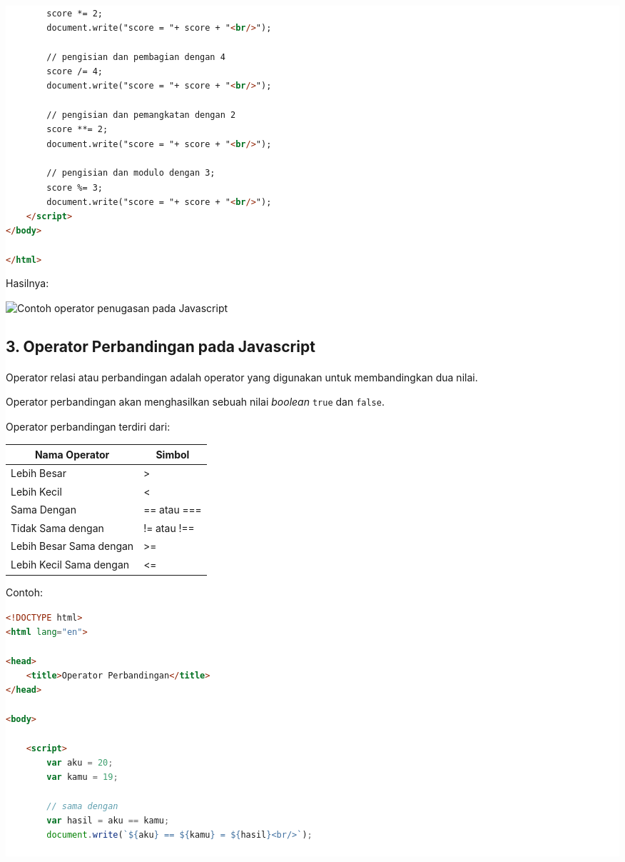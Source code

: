 ```html
        score *= 2;
        document.write("score = "+ score + "<br/>");

        // pengisian dan pembagian dengan 4
        score /= 4;
        document.write("score = "+ score + "<br/>");

        // pengisian dan pemangkatan dengan 2
        score **= 2;
        document.write("score = "+ score + "<br/>");

        // pengisian dan modulo dengan 3;
        score %= 3;
        document.write("score = "+ score + "<br/>");
    </script>
</body>

</html>
```

Hasilnya:

![Contoh operator penugasan pada Javascript](https://www.petanikode.com/img/js/operator/penugasan.png)

## 3. Operator Perbandingan pada Javascript

Operator relasi atau perbandingan adalah operator yang digunakan untuk membandingkan dua nilai.

Operator perbandingan akan menghasilkan sebuah nilai _boolean_ `true` dan `false`.

Operator perbandingan terdiri dari:

|Nama Operator|Simbol|
|---|---|
|Lebih Besar|>|
|Lebih Kecil|<|
|Sama Dengan|== atau ===|
|Tidak Sama dengan|!= atau !==|
|Lebih Besar Sama dengan|>=|
|Lebih Kecil Sama dengan|<=|

Contoh:

```html
<!DOCTYPE html>
<html lang="en">

<head>
    <title>Operator Perbandingan</title>
</head>

<body>

    <script>
        var aku = 20;
        var kamu = 19;

        // sama dengan
        var hasil = aku == kamu;
        document.write(`${aku} == ${kamu} = ${hasil}<br/>`);
        
```